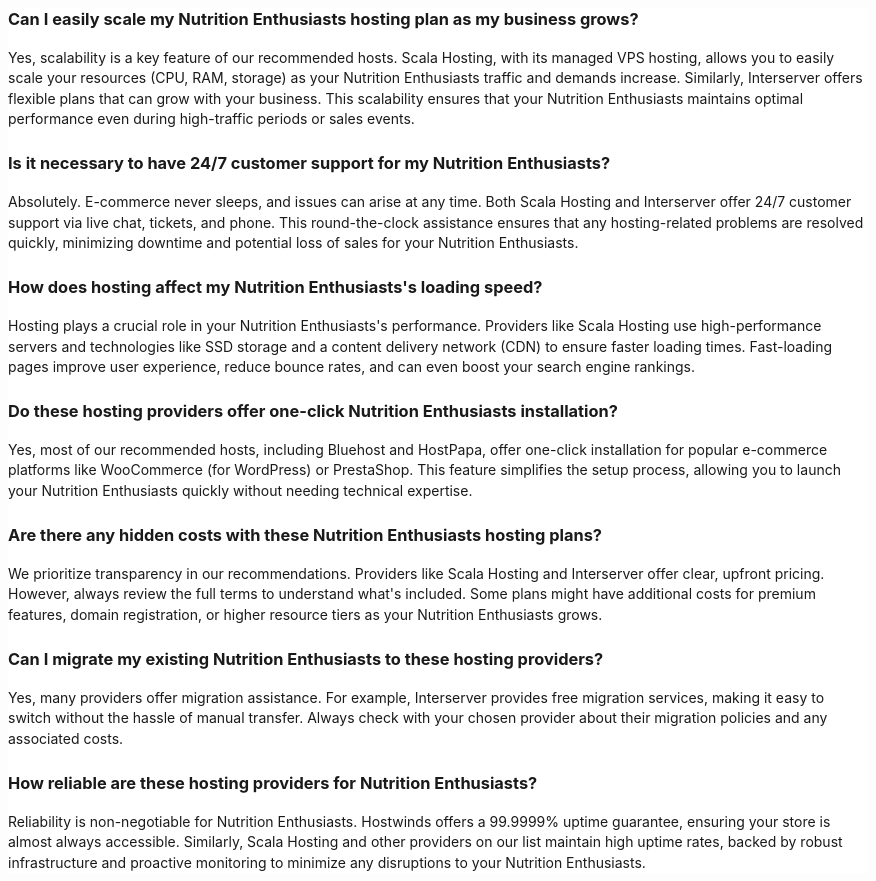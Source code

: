 ### Can I easily scale my Nutrition Enthusiasts hosting plan as my business grows? 
Yes, scalability is a key feature of our recommended hosts. Scala Hosting, with its managed VPS hosting, allows you to easily scale your resources (CPU, RAM, storage) as your Nutrition Enthusiasts traffic and demands increase. Similarly, Interserver offers flexible plans that can grow with your business. This scalability ensures that your Nutrition Enthusiasts maintains optimal performance even during high-traffic periods or sales events.

### Is it necessary to have 24/7 customer support for my Nutrition Enthusiasts? 
Absolutely. E-commerce never sleeps, and issues can arise at any time. Both Scala Hosting and Interserver offer 24/7 customer support via live chat, tickets, and phone. This round-the-clock assistance ensures that any hosting-related problems are resolved quickly, minimizing downtime and potential loss of sales for your Nutrition Enthusiasts.

### How does hosting affect my Nutrition Enthusiasts's loading speed? 
Hosting plays a crucial role in your Nutrition Enthusiasts's performance. Providers like Scala Hosting use high-performance servers and technologies like SSD storage and a content delivery network (CDN) to ensure faster loading times. Fast-loading pages improve user experience, reduce bounce rates, and can even boost your search engine rankings.

### Do these hosting providers offer one-click Nutrition Enthusiasts installation? 
Yes, most of our recommended hosts, including Bluehost and HostPapa, offer one-click installation for popular e-commerce platforms like WooCommerce (for WordPress) or PrestaShop. This feature simplifies the setup process, allowing you to launch your Nutrition Enthusiasts quickly without needing technical expertise.

### Are there any hidden costs with these Nutrition Enthusiasts hosting plans? 
We prioritize transparency in our recommendations. Providers like Scala Hosting and Interserver offer clear, upfront pricing. However, always review the full terms to understand what's included. Some plans might have additional costs for premium features, domain registration, or higher resource tiers as your Nutrition Enthusiasts grows.

### Can I migrate my existing Nutrition Enthusiasts to these hosting providers? 
Yes, many providers offer migration assistance. For example, Interserver provides free migration services, making it easy to switch without the hassle of manual transfer. Always check with your chosen provider about their migration policies and any associated costs.

### How reliable are these hosting providers for Nutrition Enthusiasts? 
Reliability is non-negotiable for Nutrition Enthusiasts. Hostwinds offers a 99.9999% uptime guarantee, ensuring your store is almost always accessible. Similarly, Scala Hosting and other providers on our list maintain high uptime rates, backed by robust infrastructure and proactive monitoring to minimize any disruptions to your Nutrition Enthusiasts.
